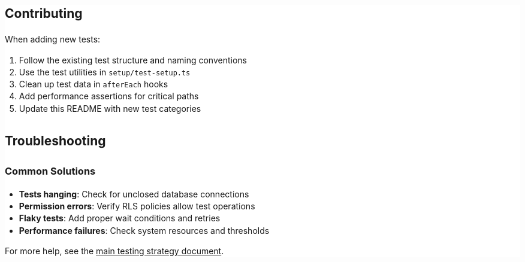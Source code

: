 ## Contributing

When adding new tests:

1. Follow the existing test structure and naming conventions
2. Use the test utilities in `setup/test-setup.ts`
3. Clean up test data in `afterEach` hooks
4. Add performance assertions for critical paths
5. Update this README with new test categories

## Troubleshooting

### Common Solutions

- **Tests hanging**: Check for unclosed database connections
- **Permission errors**: Verify RLS policies allow test operations
- **Flaky tests**: Add proper wait conditions and retries
- **Performance failures**: Check system resources and thresholds

For more help, see the [main testing strategy document](../../docs/testing/ALERTING_SYSTEM_TESTING_STRATEGY.md).
